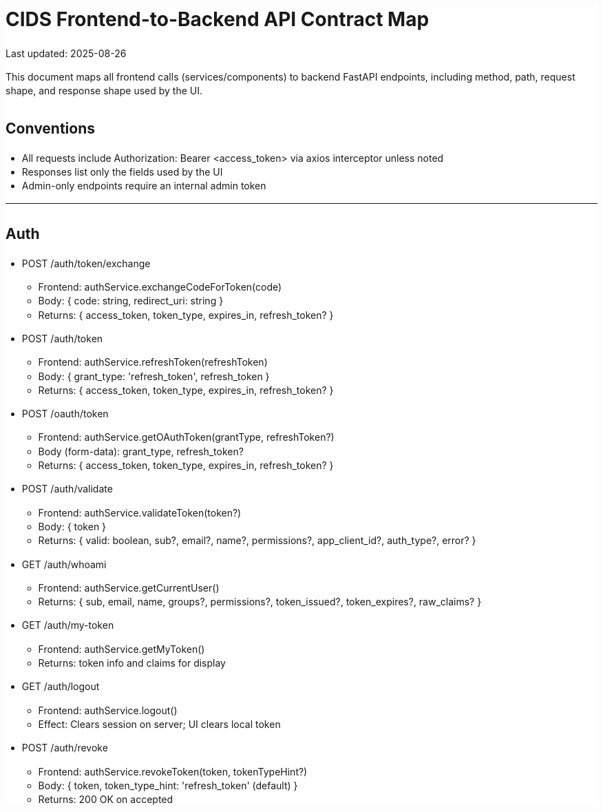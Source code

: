 # CIDS Frontend-to-Backend API Contract Map

Last updated: 2025-08-26

This document maps all frontend calls (services/components) to backend FastAPI endpoints, including method, path, request shape, and response shape used by the UI.

## Conventions
- All requests include Authorization: Bearer <access_token> via axios interceptor unless noted
- Responses list only the fields used by the UI
- Admin-only endpoints require an internal admin token

---

## Auth

- POST /auth/token/exchange
  - Frontend: authService.exchangeCodeForToken(code)
  - Body: { code: string, redirect_uri: string }
  - Returns: { access_token, token_type, expires_in, refresh_token? }

- POST /auth/token
  - Frontend: authService.refreshToken(refreshToken)
  - Body: { grant_type: 'refresh_token', refresh_token }
  - Returns: { access_token, token_type, expires_in, refresh_token? }

- POST /oauth/token
  - Frontend: authService.getOAuthToken(grantType, refreshToken?)
  - Body (form-data): grant_type, refresh_token?
  - Returns: { access_token, token_type, expires_in, refresh_token? }

- POST /auth/validate
  - Frontend: authService.validateToken(token?)
  - Body: { token }
  - Returns: { valid: boolean, sub?, email?, name?, permissions?, app_client_id?, auth_type?, error? }

- GET /auth/whoami
  - Frontend: authService.getCurrentUser()
  - Returns: { sub, email, name, groups?, permissions?, token_issued?, token_expires?, raw_claims? }

- GET /auth/my-token
  - Frontend: authService.getMyToken()
  - Returns: token info and claims for display

- GET /auth/logout
  - Frontend: authService.logout()
  - Effect: Clears session on server; UI clears local token

- POST /auth/revoke
  - Frontend: authService.revokeToken(token, tokenTypeHint?)
  - Body: { token, token_type_hint: 'refresh_token' (default) }
  - Returns: 200 OK on accepted
